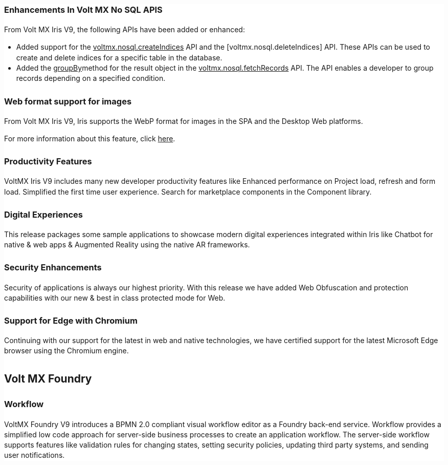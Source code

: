 ### Enhancements In Volt MX No SQL APIS

From Volt MX Iris V9, the following APIs have been added or enhanced: 

* Added support for the [voltmx.nosql.createIndices](https://opensource.hcltechsw.com/volt-mx-docs/docs/documentation/Iris/iris_api_dev_guide/content/voltmx_functions.md#createIndices) API and the [voltmx.nosql.deleteIndices] API. These APIs can be used to create and delete indices for a specific table in the database. 
* Added the [groupBy](https://opensource.hcltechsw.com/volt-mx-docs/docs/documentation/Iris/iris_api_dev_guide/content/voltmx_functions.md#groupBy)method for the result object in the [voltmx.nosql.fetchRecords](https://opensource.hcltechsw.com/volt-mx-docs/docs/documentation/Iris/iris_api_dev_guide/content/voltmx_functions.md#voltmx.nosql.fetchRecords) API. The API enables a developer to group records depending on a specified condition.

### Web format support for images

From Volt MX Iris V9, Iris supports the WebP format for images in the SPA and the Desktop Web platforms.

For more information about this feature, click [here](https://opensource.hcltechsw.com/volt-mx-docs/docs/documentation/Iris/iris_user_guide/Content/Adding_and_Managing_Images.md#Where).

### Productivity Features

VoltMX Iris V9 includes many new developer productivity features like Enhanced performance on Project load, refresh and form load. Simplified the first time user experience. Search for marketplace components in the Component library.

### Digital Experiences

This release packages some sample applications to showcase modern digital experiences integrated within Iris like Chatbot for native & web apps & Augmented Reality using the native AR frameworks.



### Security Enhancements

Security of applications is always our highest priority. With this release we have added Web Obfuscation and protection capabilities with our new & best in class protected mode for Web.

### Support for Edge with Chromium

Continuing with our support for the latest in web and native technologies, we have certified support for the latest Microsoft Edge browser using the Chromium engine.

## Volt MX Foundry

### Workflow

VoltMX Foundry V9 introduces a BPMN 2.0 compliant visual workflow editor as a Foundry back-end service. Workflow provides a simplified low code approach for server-side business processes to create an application workflow. The server-side workflow supports features like validation rules for changing states, setting security policies, updating third party systems, and sending user notifications.
